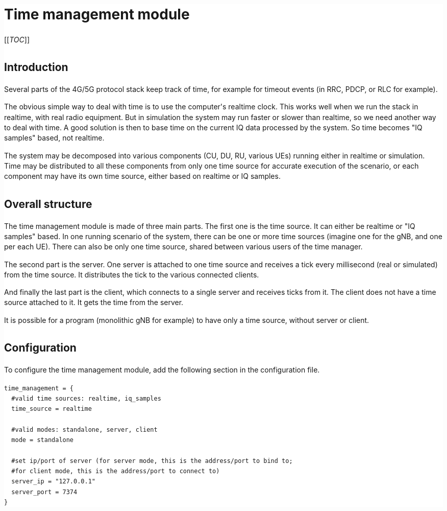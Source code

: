 # Time management module

[[_TOC_]]

## Introduction

Several parts of the 4G/5G protocol stack keep track of time, for example
for timeout events (in RRC, PDCP, or RLC for example).

The obvious simple way to deal with time is to use the computer's realtime
clock. This works well when we run the stack in realtime, with real
radio equipment. But in simulation the system may run faster or slower
than realtime, so we need another way to deal with time. A good solution
is then to base time on the current IQ data processed by the system. So time
becomes "IQ samples" based, not realtime.

The system may be decomposed into various components (CU, DU, RU, various
UEs) running either in realtime or simulation. Time may be distributed
to all these components from only one time source for accurate execution
of the scenario, or each component may have its own time source, either
based on realtime or IQ samples.

## Overall structure

The time management module is made of three main parts. The first one
is the time source. It can either be realtime or "IQ samples" based.
In one running scenario of the system, there can be one or more time
sources (imagine one for the gNB, and one per each UE). There can also
be only one time source, shared between various users of the time
manager.

The second part is the server. One server is attached to one time source
and receives a tick every millisecond (real or simulated) from the time
source. It distributes the tick to the various connected clients.

And finally the last part is the client, which connects to a single server
and receives ticks from it. The client does not have a time source attached
to it. It gets the time from the server.

It is possible for a program (monolithic gNB for example) to have only
a time source, without server or client.

## Configuration

To configure the time management module, add the following section in
the configuration file.

```
time_management = {
  #valid time sources: realtime, iq_samples
  time_source = realtime

  #valid modes: standalone, server, client
  mode = standalone

  #set ip/port of server (for server mode, this is the address/port to bind to;
  #for client mode, this is the address/port to connect to)
  server_ip = "127.0.0.1"
  server_port = 7374
}
```
